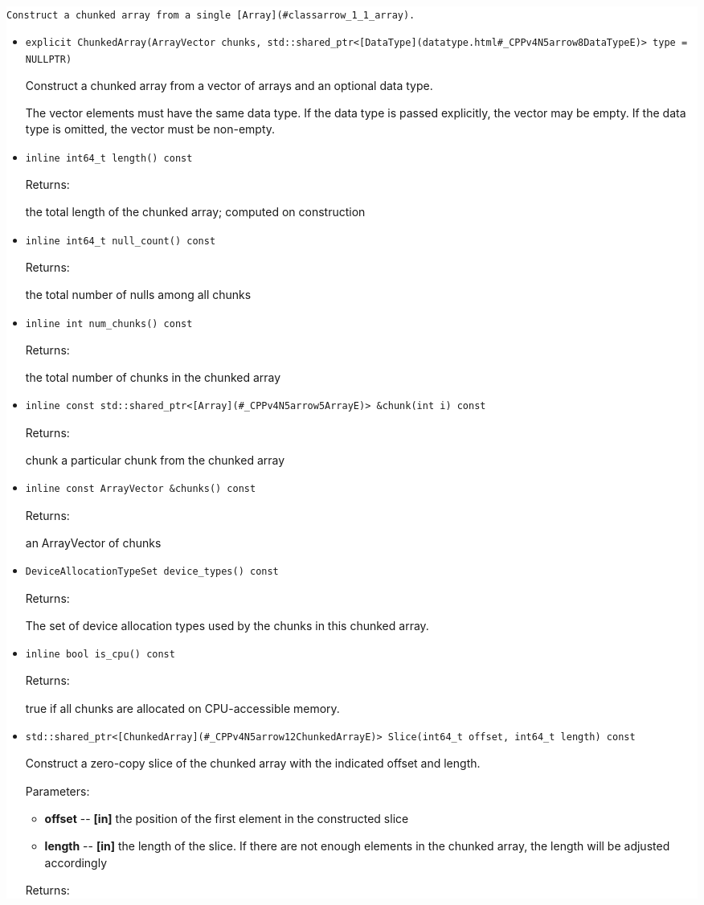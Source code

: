     Construct a chunked array from a single [Array](#classarrow_1_1_array).

*   `explicit ChunkedArray(ArrayVector chunks, std::shared_ptr<[DataType](datatype.html#_CPPv4N5arrow8DataTypeE)> type = NULLPTR)`

    Construct a chunked array from a vector of arrays and an optional data type.

    The vector elements must have the same data type. If the data type is passed explicitly, the vector may be empty. If the data type is omitted, the vector must be non-empty.

*   `inline int64_t length() const`

    Returns:

    the total length of the chunked array; computed on construction

*   `inline int64_t null_count() const`

    Returns:

    the total number of nulls among all chunks

*   `inline int num_chunks() const`

    Returns:

    the total number of chunks in the chunked array

*   `inline const std::shared_ptr<[Array](#_CPPv4N5arrow5ArrayE)> &chunk(int i) const`

    Returns:

    chunk a particular chunk from the chunked array

*   `inline const ArrayVector &chunks() const`

    Returns:

    an ArrayVector of chunks

*   `DeviceAllocationTypeSet device_types() const`

    Returns:

    The set of device allocation types used by the chunks in this chunked array.

*   `inline bool is_cpu() const`

    Returns:

    true if all chunks are allocated on CPU-accessible memory.

*   `std::shared_ptr<[ChunkedArray](#_CPPv4N5arrow12ChunkedArrayE)> Slice(int64_t offset, int64_t length) const`

    Construct a zero-copy slice of the chunked array with the indicated offset and length.

    Parameters:

    *   **offset** -- **[in]** the position of the first element in the constructed slice

    *   **length** -- **[in]** the length of the slice. If there are not enough elements in the chunked array, the length will be adjusted accordingly

    Returns:
